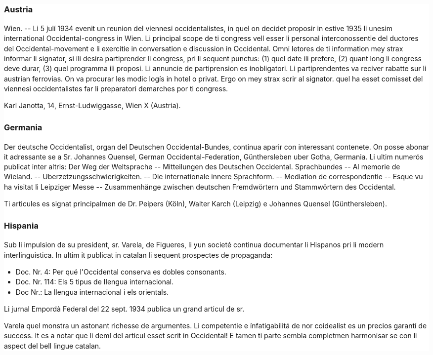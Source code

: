 
### Austria

Wien. -- Li 5 julí 1934 evenit un reunion del viennesi
occidentalistes, in quel on decidet proposir in estive 1935 li unesim
international Occidental-congress in Wien. Li principal scope de ti
congress vell esser li personal interconossentie del ductores del
Occidental-movement e li exercitie in conversation e discussion in
Occidental. Omni letores de ti information mey strax informar li
signator, si ili desira partiprender li congress, pri li sequent punctus:
(1) quel date ili prefere, (2) quant long li congress deve durar, (3)
quel programma ili proposi. Li annuncie de partiprension es
ínobligatori. Li partiprendentes va reciver rabatte sur li austrian
ferrovias. On va procurar les modic logís in hotel o privat. Ergo on mey
strax scrir al signator. quel ha esset comisset del viennesi
occidentalistes far li preparatori demarches por ti
congress.

Karl Janotta, 14, Ernst-Ludwiggasse, Wien X (Austria).


### Germania

Der deutsche Occidentalist, organ del Deutschen
Occidental-Bundes, continua aparir con interessant contenete. On posse
abonar it adressante se a Sr. Johannes Quensel, German
Occidental-Federation, Günthersleben uber Gotha, Germania. Li ultim
numerós publicat inter altris: Der Weg der Weltsprache -- Mitteilungen
des Deutschen Occidental. Sprachbundes -- Al memorie
de Wieland. -- Uberzetzungsschwierigkeiten.
-- Die internationale innere Sprachform. -- Mediation de correspondentie
-- Esque vu ha visitat li Leipziger Messe -- Zusammenhänge zwischen
deutschen Fremdwörtern und Stammwörtern des
Occidental.

Ti articules es signat principalmen de Dr. Peipers (Köln), Walter Karch
(Leipzig) e Johannes Quensel (Günthersleben).


### Hispania

Sub li impulsion de su president, sr. Varela, de Figueres, li
yun societé continua documentar li Hispanos pri li modern
interlinguistica. In ultim it publicat in catalan li sequent prospectes
de propaganda:

- Doc. Nr. 4: Per qué l'Occidental conserva es dobles consonants.
- Doc. Nr. 114: Els 5 tipus de Ilengua internacional.
- Doc Nr.: La llengua internacional i els orientals.



Li jurnal Empordà Federal del 22 sept. 1934 publica un grand articul de
sr.

Varela quel monstra un astonant richesse de argumentes. Li competentie e
ínfatigabilitá de nor coidealist es un precios garantí de success. It es
a notar que li demí del articul esset scrit in Occidental! E tamen ti
parte sembla completmen harmonisar se con li aspect del bell lingue
catalan.
